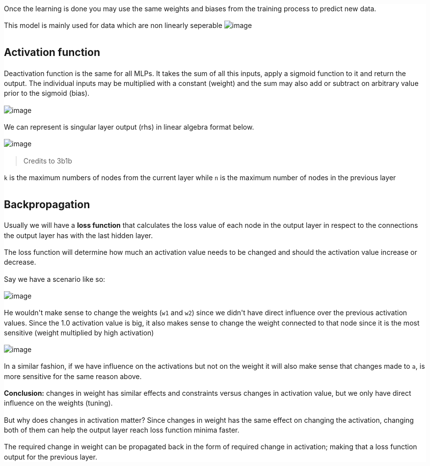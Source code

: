 Once the learning is done you may use the same weights and biases from the training process to predict new data.

This model is mainly used for data which are non linearly seperable 
![image](https://github.com/user-attachments/assets/a9bd5ccb-6837-4f22-a489-bae540d2b748)


## Activation function
Deactivation function is the same for all MLPs. It takes the sum of all this inputs, apply a sigmoid function to it and return the output. The individual inputs may be multiplied with a constant (weight) and the sum may also add or subtract on arbitrary value prior to the sigmoid (bias).

![image](https://hackmd.io/_uploads/Sk6sUwHIR.png)

We can represent is singular layer output (rhs) in linear algebra format below.

![image](https://hackmd.io/_uploads/rku2uDH8A.png)

> Credits to 3b1b 

`k` is the maximum numbers of nodes from the current layer while `n` is the maximum number of nodes in the previous layer


## Backpropagation
Usually we will have a **loss function** that calculates the loss value of each node in the output layer in respect to the connections the output layer has with the last hidden layer.

The loss function will determine how much an activation value needs to be changed and should the activation value increase or decrease.

Say we have a scenario like so:

![image](https://hackmd.io/_uploads/rkERFDSUA.png)


He wouldn't make sense to change the weights (`w1` and `w2`) since we didn't have direct influence over the previous activation values. Since the 1.0 activation value is big, it also makes sense to change the weight connected to that node since it is the most sensitive (weight multiplied by high activation)

![image](https://hackmd.io/_uploads/HyQgcDSUC.png)


In a similar fashion, if we have influence on the activations but not on the weight it will also make sense that changes made to `a`, is more sensitive for the same reason above.

**Conclusion:** changes in weight has similar effects and constraints versus changes in activation value, but we only have direct influence on the weights (tuning).

But why does changes in activation matter? Since changes in weight has the same effect on changing the activation, changing both of them can help the output layer reach loss function minima faster.

The required change in weight can be propagated back in the form of required change in activation; making that a loss function output for the previous layer.
